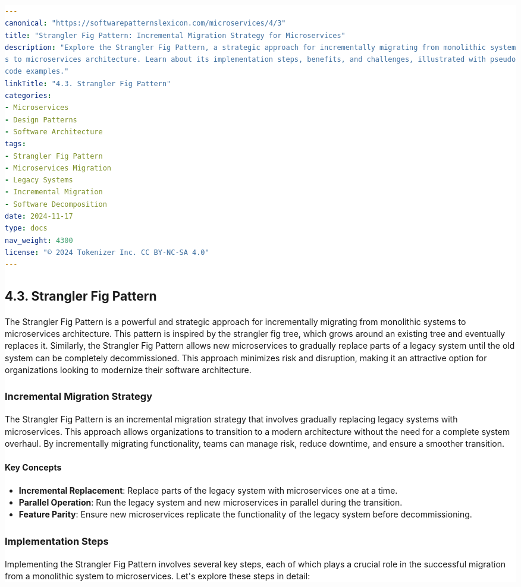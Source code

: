 ```yaml
---
canonical: "https://softwarepatternslexicon.com/microservices/4/3"
title: "Strangler Fig Pattern: Incremental Migration Strategy for Microservices"
description: "Explore the Strangler Fig Pattern, a strategic approach for incrementally migrating from monolithic systems to microservices architecture. Learn about its implementation steps, benefits, and challenges, illustrated with pseudocode examples."
linkTitle: "4.3. Strangler Fig Pattern"
categories:
- Microservices
- Design Patterns
- Software Architecture
tags:
- Strangler Fig Pattern
- Microservices Migration
- Legacy Systems
- Incremental Migration
- Software Decomposition
date: 2024-11-17
type: docs
nav_weight: 4300
license: "© 2024 Tokenizer Inc. CC BY-NC-SA 4.0"
---
```


## 4.3. Strangler Fig Pattern

The Strangler Fig Pattern is a powerful and strategic approach for incrementally migrating from monolithic systems to microservices architecture. This pattern is inspired by the strangler fig tree, which grows around an existing tree and eventually replaces it. Similarly, the Strangler Fig Pattern allows new microservices to gradually replace parts of a legacy system until the old system can be completely decommissioned. This approach minimizes risk and disruption, making it an attractive option for organizations looking to modernize their software architecture.

### Incremental Migration Strategy

The Strangler Fig Pattern is an incremental migration strategy that involves gradually replacing legacy systems with microservices. This approach allows organizations to transition to a modern architecture without the need for a complete system overhaul. By incrementally migrating functionality, teams can manage risk, reduce downtime, and ensure a smoother transition.

#### Key Concepts

- **Incremental Replacement**: Replace parts of the legacy system with microservices one at a time.
- **Parallel Operation**: Run the legacy system and new microservices in parallel during the transition.
- **Feature Parity**: Ensure new microservices replicate the functionality of the legacy system before decommissioning.

### Implementation Steps

Implementing the Strangler Fig Pattern involves several key steps, each of which plays a crucial role in the successful migration from a monolithic system to microservices. Let's explore these steps in detail:
